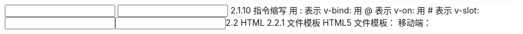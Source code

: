 
<input type=text>
<AppSidebar :style={width:sidebarWidth+'px'}>

<input type="text">
<AppSidebar :style="{ width: sidebarWidth + 'px' }">
2.1.10 指令缩写
用 : 表示 v-bind:
用 @ 表示 v-on:
用 # 表示 v-slot:
<input
  :value="newTodoText"
  :placeholder="newTodoInstructions">
​
<input
  @input="onInput"
  @focus="onFocus">
​
<template #header>
  <h1>Here might be a page title</h1>
</template>
​
<template #footer>
  <p>Here's some contact info</p>
</template>
2.2 HTML
2.2.1 文件模板
HTML5 文件模板：

<!DOCTYPE html>
  <html lang="zh-CN">
  <head>
    <meta charset="UTF-8">
    <title>HTML5标准模版</title>
  </head>
  <body>
  </body>
</html>
移动端：

<!DOCTYPE html>
<html lang="zh-CN">
<head>
    <meta charset="UTF-8">
    <meta name="viewport"
        content="width=device-width, initial-scale=1.0, maximum-scale=1.0, user-scalable=no, shrink-to-fit=no">
    <meta name="format-detection" content="telephone=no">
    <title>移动端HTML模版</title>
​
    <!-- S DNS预解析 -->
    <link rel="dns-prefetch" href="">
    <!-- E DNS预解析 -->
​
    <!-- S 线上样式页面片，开发请直接取消注释引用 -->
    <!-- #include virtual="" -->
    <!-- E 线上样式页面片 -->
​
    <!-- S 本地调试，根据开发模式选择调试方式，请开发删除 -->
    <link rel="stylesheet" href="css/index.css">
    <!-- /本地调试方式 -->
​
    <link rel="stylesheet" href="http://srcPath/index.css">
    <!-- /开发机调试方式 -->
    <!-- E 本地调试 -->